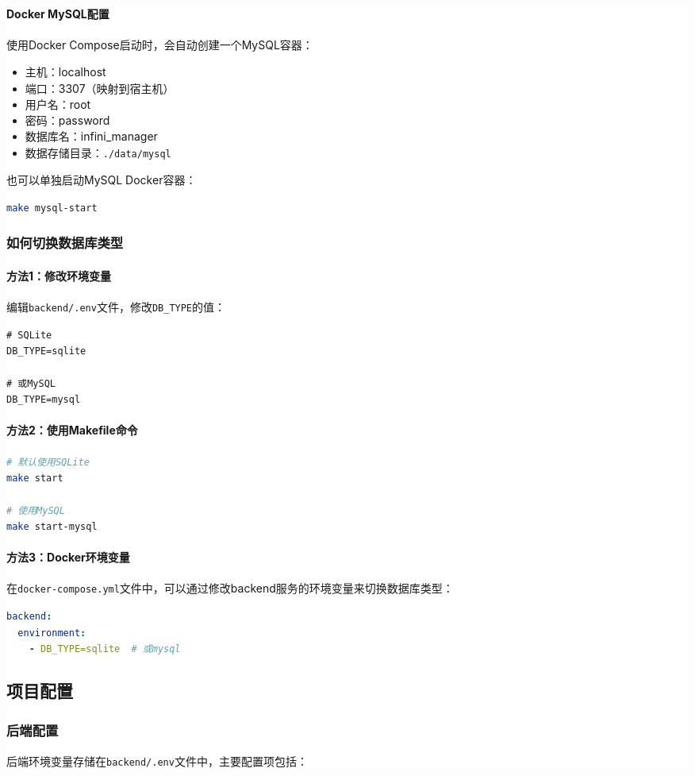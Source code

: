 #### Docker MySQL配置

使用Docker Compose启动时，会自动创建一个MySQL容器：

- 主机：localhost
- 端口：3307（映射到宿主机）
- 用户名：root
- 密码：password
- 数据库名：infini_manager
- 数据存储目录：`./data/mysql`

也可以单独启动MySQL Docker容器：

```bash
make mysql-start
```

### 如何切换数据库类型

#### 方法1：修改环境变量

编辑`backend/.env`文件，修改`DB_TYPE`的值：

```
# SQLite
DB_TYPE=sqlite

# 或MySQL
DB_TYPE=mysql
```

#### 方法2：使用Makefile命令

```bash
# 默认使用SQLite
make start

# 使用MySQL
make start-mysql
```

#### 方法3：Docker环境变量

在`docker-compose.yml`文件中，可以通过修改backend服务的环境变量来切换数据库类型：

```yaml
backend:
  environment:
    - DB_TYPE=sqlite  # 或mysql
```

## 项目配置

### 后端配置

后端环境变量存储在`backend/.env`文件中，主要配置项包括：
